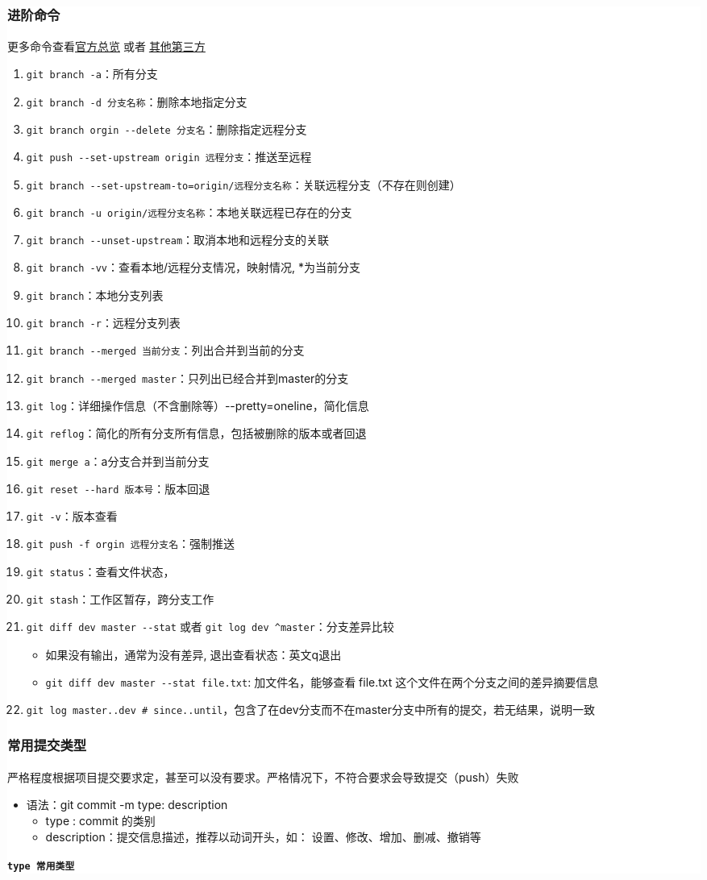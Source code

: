 ### 进阶命令

更多命令查看[官方总览](https://git-scm.com/docs) 或者 [其他第三方](https://edu.csdn.net/skill/git/git-f0d68868583b48d0851c7add33e2f8ff?category=1413&typeId=124536) 

1. `git branch -a`：所有分支

2. `git branch -d 分支名称`：删除本地指定分支

3. `git branch orgin --delete 分支名`：删除指定远程分支

4. `git push --set-upstream origin 远程分支`：推送至远程

5. `git branch --set-upstream-to=origin/远程分支名称`：关联远程分支（不存在则创建）

6. `git branch -u origin/远程分支名称`：本地关联远程已存在的分支

7. `git branch --unset-upstream`：取消本地和远程分支的关联

8. `git branch -vv`：查看本地/远程分支情况，映射情况, *为当前分支

9. `git branch`：本地分支列表

10. `git branch -r`：远程分支列表

11. `git branch --merged 当前分支`：列出合并到当前的分支

12. `git branch --merged master`：只列出已经合并到master的分支

13. `git log`：详细操作信息（不含删除等）--pretty=oneline，简化信息

14. `git reflog`：简化的所有分支所有信息，包括被删除的版本或者回退

15. `git merge a`：a分支合并到当前分支

16. `git reset --hard 版本号`：版本回退

17. `git -v`：版本查看

18. `git push -f orgin 远程分支名`：强制推送

19. `git status`：查看文件状态，

20. `git stash`：工作区暂存，跨分支工作

21. `git diff dev master --stat` 或者 `git log dev ^master`：分支差异比较

    - 如果没有输出，通常为没有差异, 退出查看状态：英文q退出

    - `git diff dev master --stat file.txt`: 加文件名，能够查看 file.txt 这个文件在两个分支之间的差异摘要信息

22. `git log master..dev # since..until`，包含了在dev分支而不在master分支中所有的提交，若无结果，说明一致


### 常用提交类型

严格程度根据项目提交要求定，甚至可以没有要求。严格情况下，不符合要求会导致提交（push）失败

- 语法：git commit -m type: description
  - type : commit 的类别
  - description：提交信息描述，推荐以动词开头，如： 设置、修改、增加、删减、撤销等

**`type 常用类型`**  
